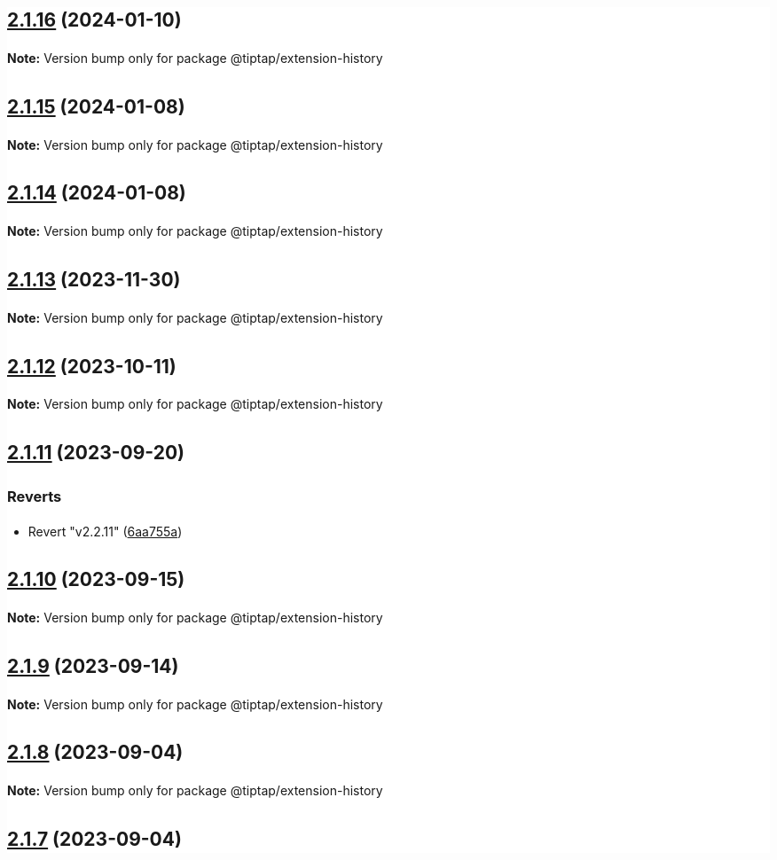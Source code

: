 ## [2.1.16](https://github.com/ueberdosis/tiptap/compare/v2.1.15...v2.1.16) (2024-01-10)

**Note:** Version bump only for package @tiptap/extension-history

## [2.1.15](https://github.com/ueberdosis/tiptap/compare/v2.1.14...v2.1.15) (2024-01-08)

**Note:** Version bump only for package @tiptap/extension-history

## [2.1.14](https://github.com/ueberdosis/tiptap/compare/v2.1.13...v2.1.14) (2024-01-08)

**Note:** Version bump only for package @tiptap/extension-history

## [2.1.13](https://github.com/ueberdosis/tiptap/compare/v2.1.12...v2.1.13) (2023-11-30)

**Note:** Version bump only for package @tiptap/extension-history

## [2.1.12](https://github.com/ueberdosis/tiptap/compare/v2.1.11...v2.1.12) (2023-10-11)

**Note:** Version bump only for package @tiptap/extension-history

## [2.1.11](https://github.com/ueberdosis/tiptap/compare/v2.1.10...v2.1.11) (2023-09-20)

### Reverts

- Revert "v2.2.11" ([6aa755a](https://github.com/ueberdosis/tiptap/commit/6aa755a04b9955fc175c7ab33dee527d0d5deef0))

## [2.1.10](https://github.com/ueberdosis/tiptap/compare/v2.1.9...v2.1.10) (2023-09-15)

**Note:** Version bump only for package @tiptap/extension-history

## [2.1.9](https://github.com/ueberdosis/tiptap/compare/v2.1.8...v2.1.9) (2023-09-14)

**Note:** Version bump only for package @tiptap/extension-history

## [2.1.8](https://github.com/ueberdosis/tiptap/compare/v2.1.7...v2.1.8) (2023-09-04)

**Note:** Version bump only for package @tiptap/extension-history

## [2.1.7](https://github.com/ueberdosis/tiptap/compare/v2.1.6...v2.1.7) (2023-09-04)
